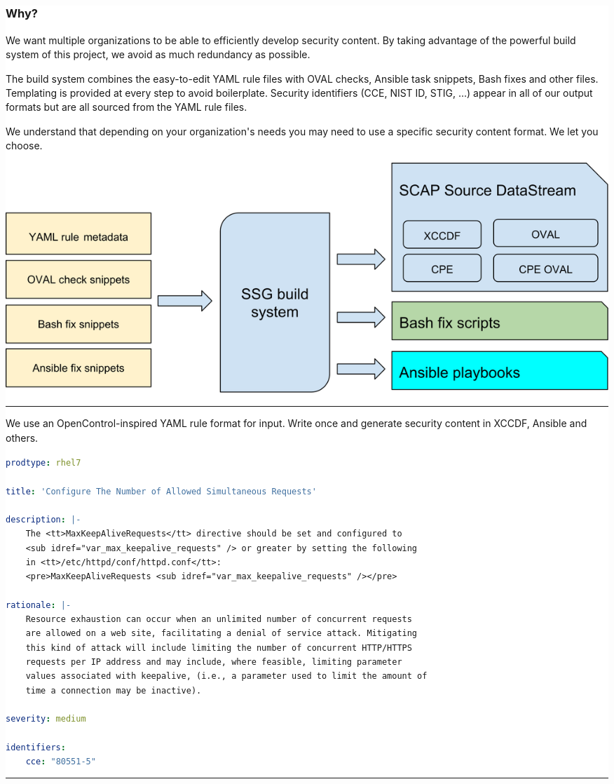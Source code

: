 ### Why?

We want multiple organizations to be able to efficiently develop security
content. By taking advantage of the powerful build system of this project,
we avoid as much redundancy as possible.

The build system combines the easy-to-edit YAML rule files with OVAL checks,
Ansible task snippets, Bash fixes and other files. Templating is provided
at every step to avoid boilerplate. Security identifiers
(CCE, NIST ID, STIG, ...) appear in all of our output formats but are all
sourced from the YAML rule files.

We understand that depending on your organization's needs you may need
to use a specific security content format. We let you choose.

![Build system schema](docs/readme_images/build_schema.svg "Build system schema")

---
We use an OpenControl-inspired YAML rule format for input. Write once and
generate security content in XCCDF, Ansible and others.

```YAML
prodtype: rhel7

title: 'Configure The Number of Allowed Simultaneous Requests'

description: |-
    The <tt>MaxKeepAliveRequests</tt> directive should be set and configured to
    <sub idref="var_max_keepalive_requests" /> or greater by setting the following
    in <tt>/etc/httpd/conf/httpd.conf</tt>:
    <pre>MaxKeepAliveRequests <sub idref="var_max_keepalive_requests" /></pre>

rationale: |-
    Resource exhaustion can occur when an unlimited number of concurrent requests
    are allowed on a web site, facilitating a denial of service attack. Mitigating
    this kind of attack will include limiting the number of concurrent HTTP/HTTPS
    requests per IP address and may include, where feasible, limiting parameter
    values associated with keepalive, (i.e., a parameter used to limit the amount of
    time a connection may be inactive).

severity: medium

identifiers:
    cce: "80551-5"
```

---